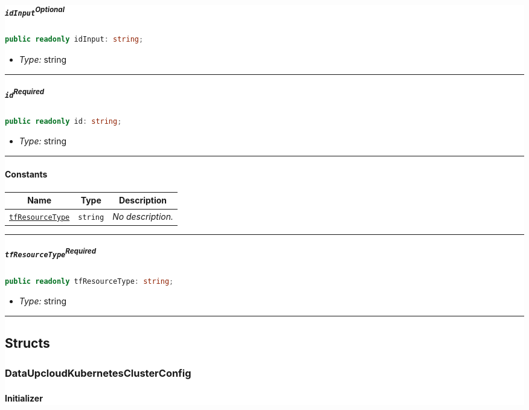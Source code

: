 
##### `idInput`<sup>Optional</sup> <a name="idInput" id="@cdktf/provider-upcloud.dataUpcloudKubernetesCluster.DataUpcloudKubernetesCluster.property.idInput"></a>

```typescript
public readonly idInput: string;
```

- *Type:* string

---

##### `id`<sup>Required</sup> <a name="id" id="@cdktf/provider-upcloud.dataUpcloudKubernetesCluster.DataUpcloudKubernetesCluster.property.id"></a>

```typescript
public readonly id: string;
```

- *Type:* string

---

#### Constants <a name="Constants" id="Constants"></a>

| **Name** | **Type** | **Description** |
| --- | --- | --- |
| <code><a href="#@cdktf/provider-upcloud.dataUpcloudKubernetesCluster.DataUpcloudKubernetesCluster.property.tfResourceType">tfResourceType</a></code> | <code>string</code> | *No description.* |

---

##### `tfResourceType`<sup>Required</sup> <a name="tfResourceType" id="@cdktf/provider-upcloud.dataUpcloudKubernetesCluster.DataUpcloudKubernetesCluster.property.tfResourceType"></a>

```typescript
public readonly tfResourceType: string;
```

- *Type:* string

---

## Structs <a name="Structs" id="Structs"></a>

### DataUpcloudKubernetesClusterConfig <a name="DataUpcloudKubernetesClusterConfig" id="@cdktf/provider-upcloud.dataUpcloudKubernetesCluster.DataUpcloudKubernetesClusterConfig"></a>

#### Initializer <a name="Initializer" id="@cdktf/provider-upcloud.dataUpcloudKubernetesCluster.DataUpcloudKubernetesClusterConfig.Initializer"></a>
